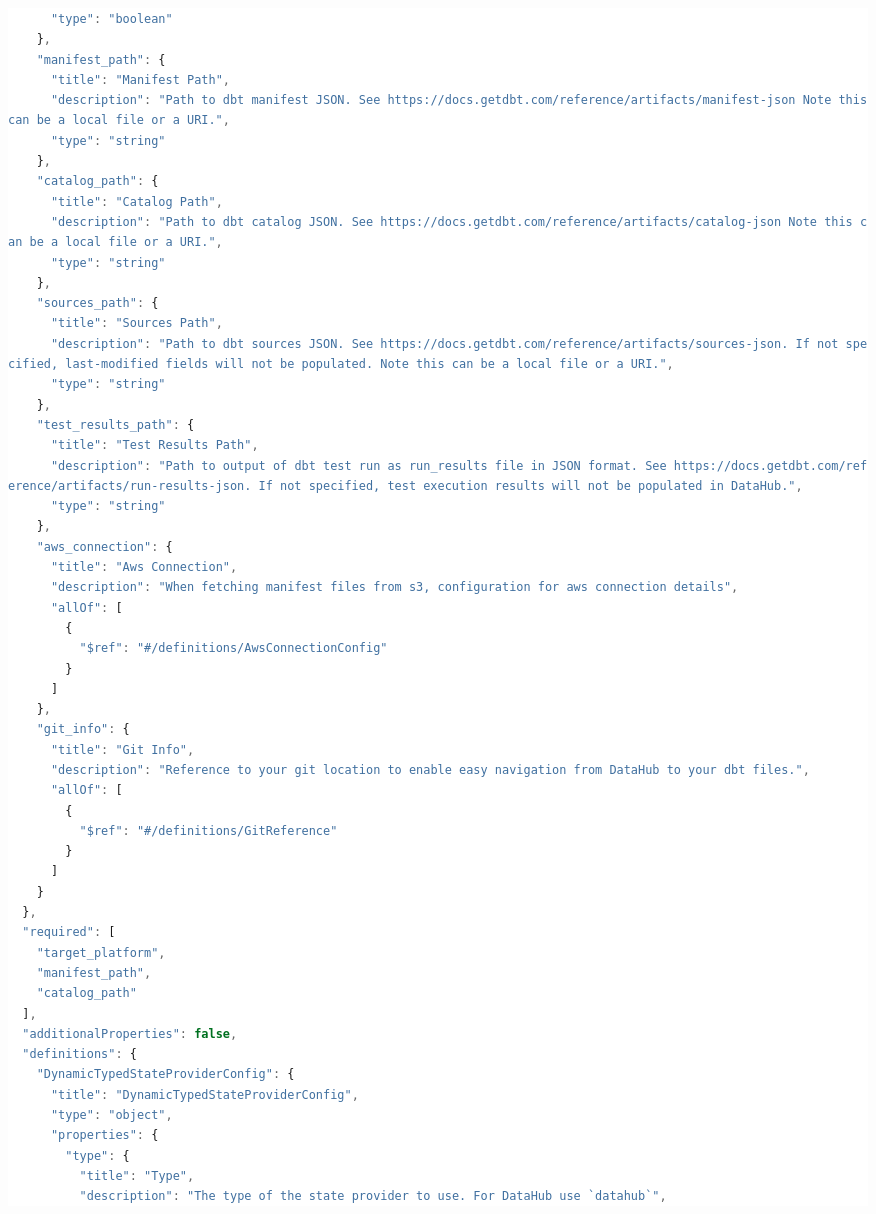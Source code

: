 ```javascript
      "type": "boolean"
    },
    "manifest_path": {
      "title": "Manifest Path",
      "description": "Path to dbt manifest JSON. See https://docs.getdbt.com/reference/artifacts/manifest-json Note this can be a local file or a URI.",
      "type": "string"
    },
    "catalog_path": {
      "title": "Catalog Path",
      "description": "Path to dbt catalog JSON. See https://docs.getdbt.com/reference/artifacts/catalog-json Note this can be a local file or a URI.",
      "type": "string"
    },
    "sources_path": {
      "title": "Sources Path",
      "description": "Path to dbt sources JSON. See https://docs.getdbt.com/reference/artifacts/sources-json. If not specified, last-modified fields will not be populated. Note this can be a local file or a URI.",
      "type": "string"
    },
    "test_results_path": {
      "title": "Test Results Path",
      "description": "Path to output of dbt test run as run_results file in JSON format. See https://docs.getdbt.com/reference/artifacts/run-results-json. If not specified, test execution results will not be populated in DataHub.",
      "type": "string"
    },
    "aws_connection": {
      "title": "Aws Connection",
      "description": "When fetching manifest files from s3, configuration for aws connection details",
      "allOf": [
        {
          "$ref": "#/definitions/AwsConnectionConfig"
        }
      ]
    },
    "git_info": {
      "title": "Git Info",
      "description": "Reference to your git location to enable easy navigation from DataHub to your dbt files.",
      "allOf": [
        {
          "$ref": "#/definitions/GitReference"
        }
      ]
    }
  },
  "required": [
    "target_platform",
    "manifest_path",
    "catalog_path"
  ],
  "additionalProperties": false,
  "definitions": {
    "DynamicTypedStateProviderConfig": {
      "title": "DynamicTypedStateProviderConfig",
      "type": "object",
      "properties": {
        "type": {
          "title": "Type",
          "description": "The type of the state provider to use. For DataHub use `datahub`",
```
